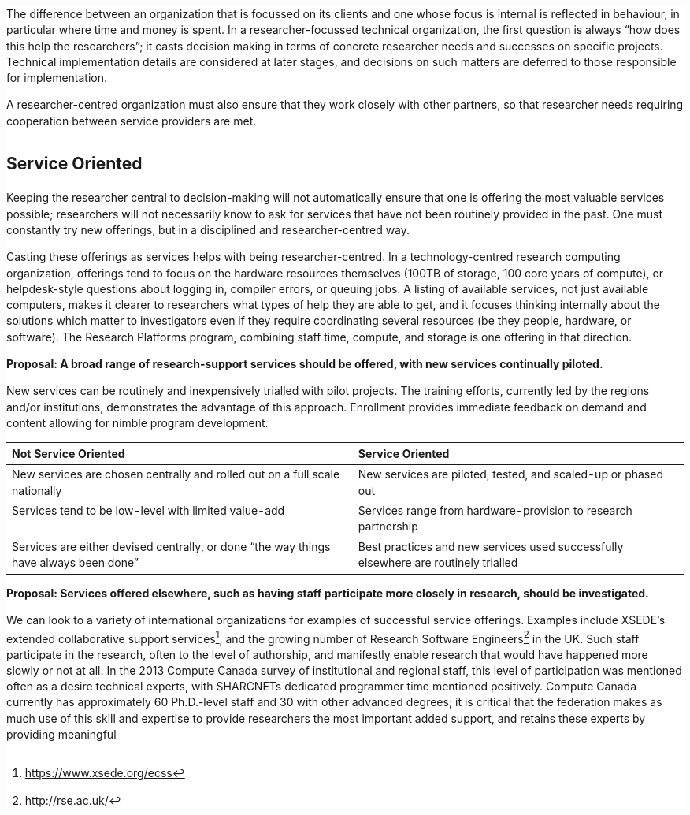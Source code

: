The difference between an organization that is focussed on its clients
and one whose focus is internal is reflected in behaviour, in particular
where time and money is spent. In a researcher-focussed technical
organization, the first question is always “how does this help the
researchers”; it casts decision making in terms of concrete researcher
needs and successes on specific projects. Technical implementation
details are considered at later stages, and decisions on such matters
are deferred to those responsible for implementation.

A researcher-centred organization must also ensure that they work
closely with other partners, so that researcher needs requiring
cooperation between service providers are met.

Service Oriented 
----------------

Keeping the researcher central to decision-making will not automatically
ensure that one is offering the most valuable services possible;
researchers will not necessarily know to ask for services that have not
been routinely provided in the past. One must constantly try new
offerings, but in a disciplined and researcher-centred way.

Casting these offerings as services helps with being researcher-centred.
In a technology-centred research computing organization, offerings tend
to focus on the hardware resources themselves (100TB of storage, 100
core years of compute), or helpdesk-style questions about logging in,
compiler errors, or queuing jobs. A listing of available services, not
just available computers, makes it clearer to researchers what types of
help they are able to get, and it focuses thinking internally about the
solutions which matter to investigators even if they require
coordinating several resources (be they people, hardware, or software).
The Research Platforms program, combining staff time, compute, and
storage is one offering in that direction.

**Proposal: A broad range of research-support services should be
offered, with new services continually piloted.**

New services can be routinely and inexpensively trialled with pilot
projects. The training efforts, currently led by the regions and/or
institutions, demonstrates the advantage of this approach. Enrollment
provides immediate feedback on demand and content allowing for nimble
program development.

| **Not Service Oriented**                                                              | **Service Oriented**                                                               |
|:--------------------------------------------------------------------------------------|:-----------------------------------------------------------------------------------|
| New services are chosen centrally and rolled out on a full scale nationally           | New services are piloted, tested, and scaled-up or phased out                      |
| Services tend to be low-level with limited value-add                                  | Services range from hardware-provision to research partnership                     |
| Services are either devised centrally, or done “the way things have always been done” | Best practices and new services used successfully elsewhere are routinely trialled |

**Proposal: Services offered elsewhere, such as having staff participate
more closely in research, should be investigated.**

We can look to a variety of international organizations for examples of
successful service offerings. Examples include XSEDE’s extended
collaborative support services[^1], and the growing number of Research
Software Engineers[^2] in the UK. Such staff participate in the
research, often to the level of authorship, and manifestly enable
research that would have happened more slowly or not at all. In the 2013
Compute Canada survey of institutional and regional staff, this level of
participation was mentioned often as a desire technical experts, with
SHARCNETs dedicated programmer time mentioned positively. Compute Canada
currently has approximately 60 Ph.D.-level staff and 30 with other
advanced degrees; it is critical that the federation makes as much use
of this skill and expertise to provide researchers the most important
added support, and retains these experts by providing meaningful

[^1]: <https://www.xsede.org/ecss>
[^2]: <http://rse.ac.uk/>
[^3]: <https://landing.google.com/sre/book.html>